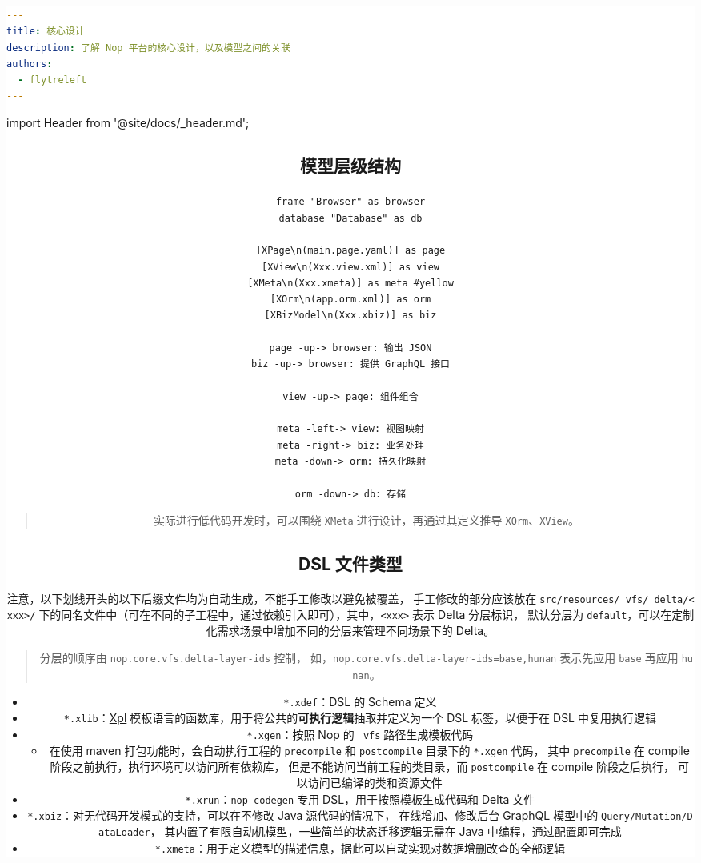 ```yaml
---
title: 核心设计
description: 了解 Nop 平台的核心设计，以及模型之间的关联
authors:
  - flytreleft
---
```


import Header from '@site/docs/\_header.md';

<Header />

## 模型层级结构



```plantuml
frame "Browser" as browser
database "Database" as db

[XPage\n(main.page.yaml)] as page
[XView\n(Xxx.view.xml)] as view
[XMeta\n(Xxx.xmeta)] as meta #yellow
[XOrm\n(app.orm.xml)] as orm
[XBizModel\n(Xxx.xbiz)] as biz

page -up-> browser: 输出 JSON
biz -up-> browser: 提供 GraphQL 接口

view -up-> page: 组件组合

meta -left-> view: 视图映射
meta -right-> biz: 业务处理
meta -down-> orm: 持久化映射

orm -down-> db: 存储
```

> 实际进行低代码开发时，可以围绕 `XMeta` 进行设计，再通过其定义推导
> `XOrm`、`XView`。

## DSL 文件类型

注意，以下划线开头的以下后缀文件均为自动生成，不能手工修改以避免被覆盖，
手工修改的部分应该放在 `src/resources/_vfs/_delta/<xxx>/`
下的同名文件中（可在不同的子工程中，通过依赖引入即可），其中，`<xxx>` 表示 Delta 分层标识，
默认分层为 `default`，可以在定制化需求场景中增加不同的分层来管理不同场景下的 Delta。

> 分层的顺序由 `nop.core.vfs.delta-layer-ids` 控制，
> 如，`nop.core.vfs.delta-layer-ids=base,hunan`
> 表示先应用 `base` 再应用 `hunan`。

- `*.xdef`：DSL 的 Schema 定义
- `*.xlib`：[Xpl](https://gitee.com/canonical-entropy/nop-entropy/blob/master/docs/dev-guide/xlang/xpl.md)
  模板语言的函数库，用于将公共的**可执行逻辑**抽取并定义为一个 DSL 标签，以便于在 DSL 中复用执行逻辑
- `*.xgen`：按照 Nop 的 `_vfs` 路径生成模板代码
  - 在使用 maven 打包功能时，会自动执行工程的 `precompile` 和 `postcompile` 目录下的 `*.xgen` 代码，
    其中 `precompile` 在 compile 阶段之前执行，执行环境可以访问所有依赖库，
    但是不能访问当前工程的类目录，而 `postcompile` 在 compile 阶段之后执行，
    可以访问已编译的类和资源文件
- `*.xrun`：`nop-codegen` 专用 DSL，用于按照模板生成代码和 Delta 文件
- `*.xbiz`：对无代码开发模式的支持，可以在不修改 Java 源代码的情况下，
  在线增加、修改后台 GraphQL 模型中的 `Query/Mutation/DataLoader`，
  其内置了有限自动机模型，一些简单的状态迁移逻辑无需在 Java 中编程，通过配置即可完成
- `*.xmeta`：用于定义模型的描述信息，据此可以自动实现对数据增删改查的全部逻辑
